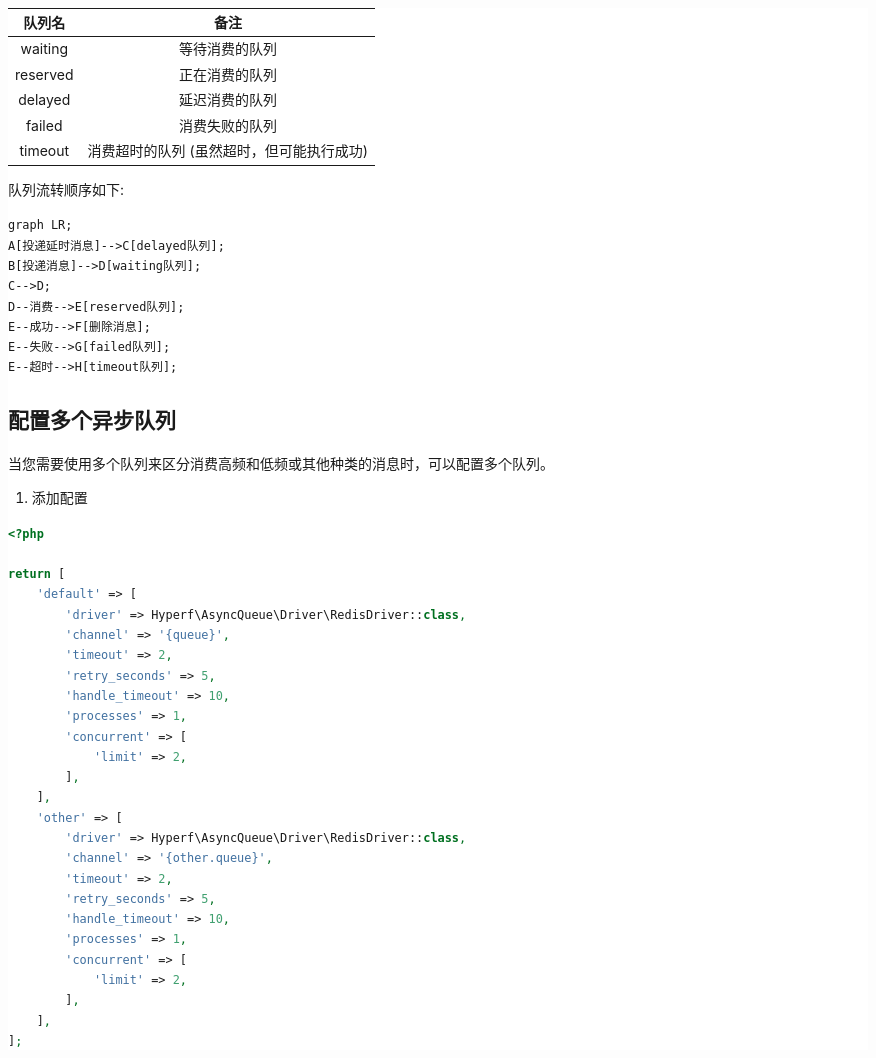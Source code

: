 |  队列名  |                   备注                    |
|:--------:|:-----------------------------------------:|
| waiting  |              等待消费的队列               |
| reserved |              正在消费的队列               |
| delayed  |              延迟消费的队列               |
|  failed  |              消费失败的队列               |
| timeout  | 消费超时的队列 (虽然超时，但可能执行成功) |

队列流转顺序如下: 

```mermaid
graph LR;
A[投递延时消息]-->C[delayed队列];
B[投递消息]-->D[waiting队列];
C-->D;
D--消费-->E[reserved队列];
E--成功-->F[删除消息];
E--失败-->G[failed队列];
E--超时-->H[timeout队列];
```

## 配置多个异步队列

当您需要使用多个队列来区分消费高频和低频或其他种类的消息时，可以配置多个队列。

1. 添加配置

```php
<?php

return [
    'default' => [
        'driver' => Hyperf\AsyncQueue\Driver\RedisDriver::class,
        'channel' => '{queue}',
        'timeout' => 2,
        'retry_seconds' => 5,
        'handle_timeout' => 10,
        'processes' => 1,
        'concurrent' => [
            'limit' => 2,
        ],
    ],
    'other' => [
        'driver' => Hyperf\AsyncQueue\Driver\RedisDriver::class,
        'channel' => '{other.queue}',
        'timeout' => 2,
        'retry_seconds' => 5,
        'handle_timeout' => 10,
        'processes' => 1,
        'concurrent' => [
            'limit' => 2,
        ],
    ],
];

```

